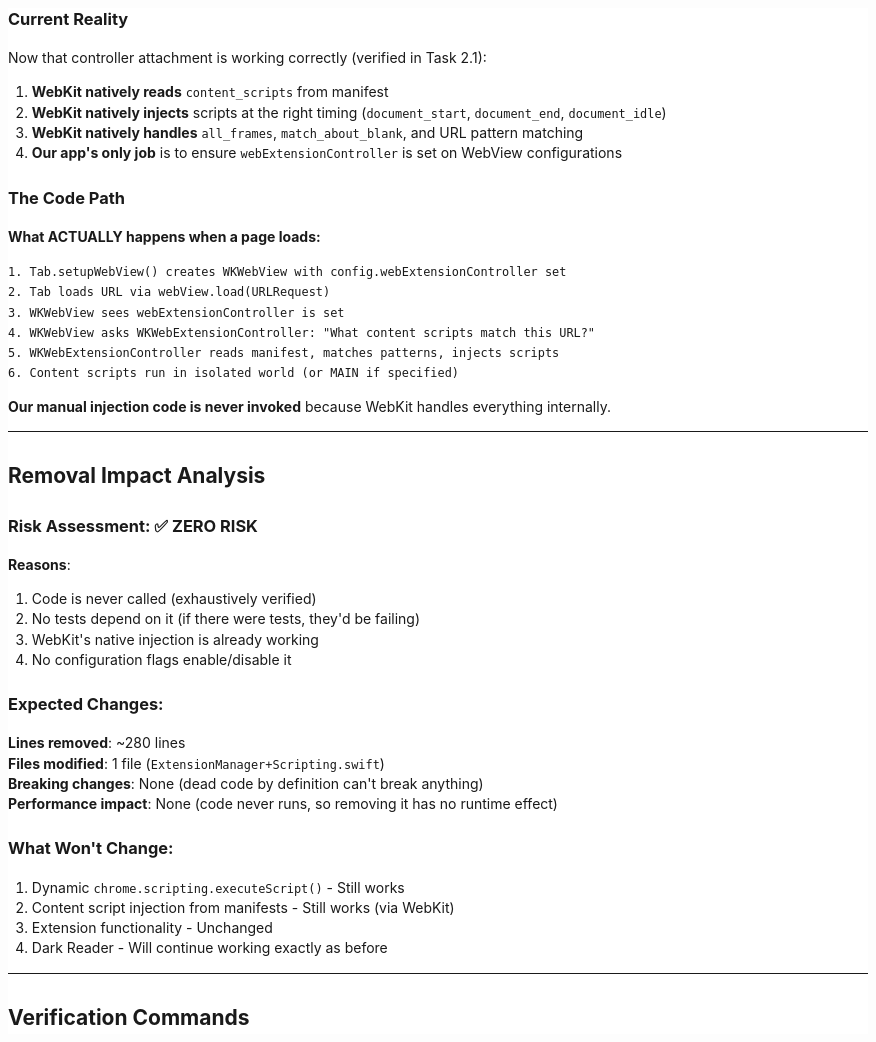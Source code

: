 ### Current Reality

Now that controller attachment is working correctly (verified in Task 2.1):

1. **WebKit natively reads** `content_scripts` from manifest
2. **WebKit natively injects** scripts at the right timing (`document_start`, `document_end`, `document_idle`)
3. **WebKit natively handles** `all_frames`, `match_about_blank`, and URL pattern matching
4. **Our app's only job** is to ensure `webExtensionController` is set on WebView configurations

### The Code Path

**What ACTUALLY happens when a page loads:**

```
1. Tab.setupWebView() creates WKWebView with config.webExtensionController set
2. Tab loads URL via webView.load(URLRequest)
3. WKWebView sees webExtensionController is set
4. WKWebView asks WKWebExtensionController: "What content scripts match this URL?"
5. WKWebExtensionController reads manifest, matches patterns, injects scripts
6. Content scripts run in isolated world (or MAIN if specified)
```

**Our manual injection code is never invoked** because WebKit handles everything internally.

---

## Removal Impact Analysis

### Risk Assessment: ✅ ZERO RISK

**Reasons**:
1. Code is never called (exhaustively verified)
2. No tests depend on it (if there were tests, they'd be failing)
3. WebKit's native injection is already working
4. No configuration flags enable/disable it

### Expected Changes:

**Lines removed**: ~280 lines  
**Files modified**: 1 file (`ExtensionManager+Scripting.swift`)  
**Breaking changes**: None (dead code by definition can't break anything)  
**Performance impact**: None (code never runs, so removing it has no runtime effect)

### What Won't Change:

1. Dynamic `chrome.scripting.executeScript()` - Still works
2. Content script injection from manifests - Still works (via WebKit)
3. Extension functionality - Unchanged
4. Dark Reader - Will continue working exactly as before

---

## Verification Commands
